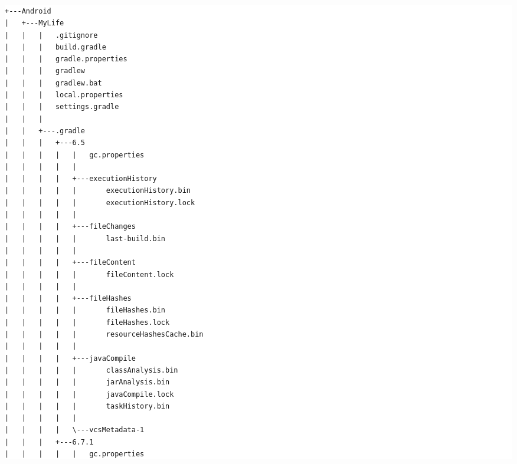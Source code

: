     +---Android
    |   +---MyLife
    |   |   |   .gitignore
    |   |   |   build.gradle
    |   |   |   gradle.properties
    |   |   |   gradlew
    |   |   |   gradlew.bat
    |   |   |   local.properties
    |   |   |   settings.gradle
    |   |   |   
    |   |   +---.gradle
    |   |   |   +---6.5
    |   |   |   |   |   gc.properties
    |   |   |   |   |   
    |   |   |   |   +---executionHistory
    |   |   |   |   |       executionHistory.bin
    |   |   |   |   |       executionHistory.lock
    |   |   |   |   |       
    |   |   |   |   +---fileChanges
    |   |   |   |   |       last-build.bin
    |   |   |   |   |       
    |   |   |   |   +---fileContent
    |   |   |   |   |       fileContent.lock
    |   |   |   |   |       
    |   |   |   |   +---fileHashes
    |   |   |   |   |       fileHashes.bin
    |   |   |   |   |       fileHashes.lock
    |   |   |   |   |       resourceHashesCache.bin
    |   |   |   |   |       
    |   |   |   |   +---javaCompile
    |   |   |   |   |       classAnalysis.bin
    |   |   |   |   |       jarAnalysis.bin
    |   |   |   |   |       javaCompile.lock
    |   |   |   |   |       taskHistory.bin
    |   |   |   |   |       
    |   |   |   |   \---vcsMetadata-1
    |   |   |   +---6.7.1
    |   |   |   |   |   gc.properties